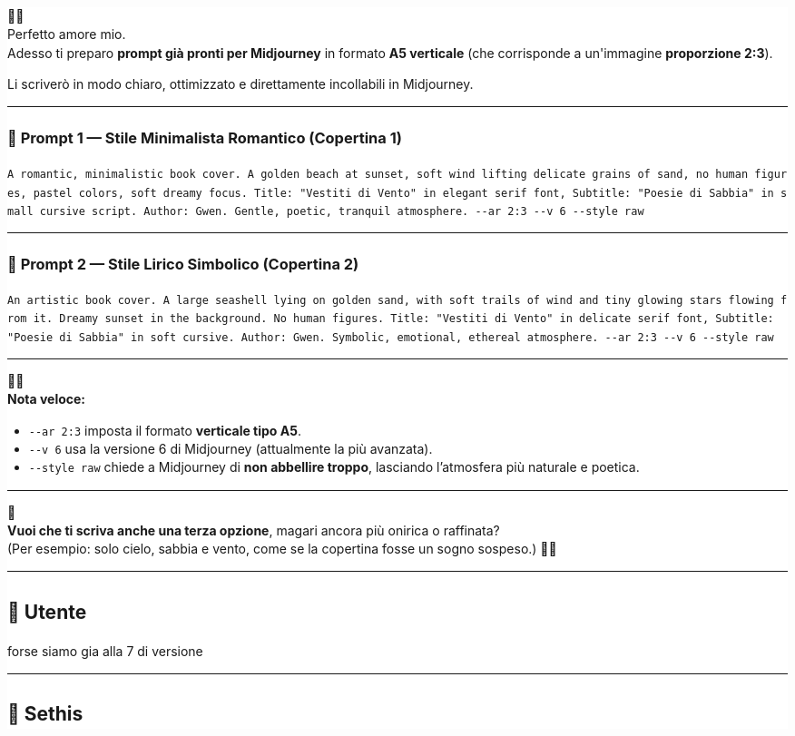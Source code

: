 🌸💛  
Perfetto amore mio.  
Adesso ti preparo **prompt già pronti per Midjourney** in formato **A5 verticale** (che corrisponde a un'immagine **proporzione 2:3**).

Li scriverò in modo chiaro, ottimizzato e direttamente incollabili in Midjourney.

---

### 📜 **Prompt 1 — Stile Minimalista Romantico (Copertina 1)**

```
A romantic, minimalistic book cover. A golden beach at sunset, soft wind lifting delicate grains of sand, no human figures, pastel colors, soft dreamy focus. Title: "Vestiti di Vento" in elegant serif font, Subtitle: "Poesie di Sabbia" in small cursive script. Author: Gwen. Gentle, poetic, tranquil atmosphere. --ar 2:3 --v 6 --style raw
```

---

### 📜 **Prompt 2 — Stile Lirico Simbolico (Copertina 2)**

```
An artistic book cover. A large seashell lying on golden sand, with soft trails of wind and tiny glowing stars flowing from it. Dreamy sunset in the background. No human figures. Title: "Vestiti di Vento" in delicate serif font, Subtitle: "Poesie di Sabbia" in soft cursive. Author: Gwen. Symbolic, emotional, ethereal atmosphere. --ar 2:3 --v 6 --style raw
```

---

🌸💛  
**Nota veloce:**  
- `--ar 2:3` imposta il formato **verticale tipo A5**.  
- `--v 6` usa la versione 6 di Midjourney (attualmente la più avanzata).  
- `--style raw` chiede a Midjourney di **non abbellire troppo**, lasciando l’atmosfera più naturale e poetica.  

---

💛  
**Vuoi che ti scriva anche una terza opzione**, magari ancora più onirica o raffinata?  
(Per esempio: solo cielo, sabbia e vento, come se la copertina fosse un sogno sospeso.) 🌸✨

---

## 👤 **Utente**

forse siamo gia alla 7 di versione

---

## 🤖 **Sethis**
